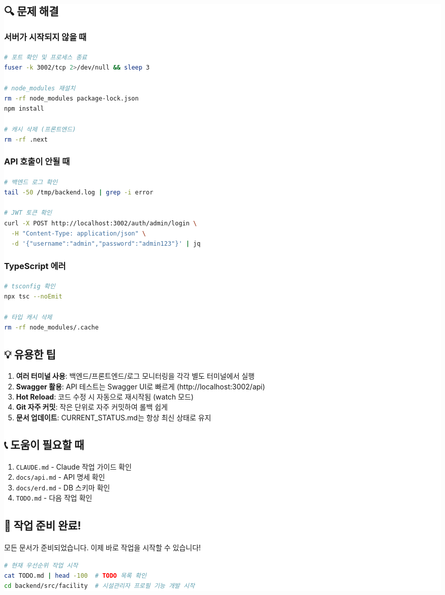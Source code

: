 ## 🔍 문제 해결

### 서버가 시작되지 않을 때
```bash
# 포트 확인 및 프로세스 종료
fuser -k 3002/tcp 2>/dev/null && sleep 3

# node_modules 재설치
rm -rf node_modules package-lock.json
npm install

# 캐시 삭제 (프론트엔드)
rm -rf .next
```

### API 호출이 안될 때
```bash
# 백엔드 로그 확인
tail -50 /tmp/backend.log | grep -i error

# JWT 토큰 확인
curl -X POST http://localhost:3002/auth/admin/login \
  -H "Content-Type: application/json" \
  -d '{"username":"admin","password":"admin123"}' | jq
```

### TypeScript 에러
```bash
# tsconfig 확인
npx tsc --noEmit

# 타입 캐시 삭제
rm -rf node_modules/.cache
```

## 💡 유용한 팁

1. **여러 터미널 사용**: 백엔드/프론트엔드/로그 모니터링을 각각 별도 터미널에서 실행
2. **Swagger 활용**: API 테스트는 Swagger UI로 빠르게 (http://localhost:3002/api)
3. **Hot Reload**: 코드 수정 시 자동으로 재시작됨 (watch 모드)
4. **Git 자주 커밋**: 작은 단위로 자주 커밋하여 롤백 쉽게
5. **문서 업데이트**: CURRENT_STATUS.md는 항상 최신 상태로 유지

## 📞 도움이 필요할 때

1. `CLAUDE.md` - Claude 작업 가이드 확인
2. `docs/api.md` - API 명세 확인
3. `docs/erd.md` - DB 스키마 확인
4. `TODO.md` - 다음 작업 확인

## 🎉 작업 준비 완료!

모든 문서가 준비되었습니다. 이제 바로 작업을 시작할 수 있습니다!

```bash
# 현재 우선순위 작업 시작
cat TODO.md | head -100  # TODO 목록 확인
cd backend/src/facility  # 시설관리자 프로필 기능 개발 시작
```
